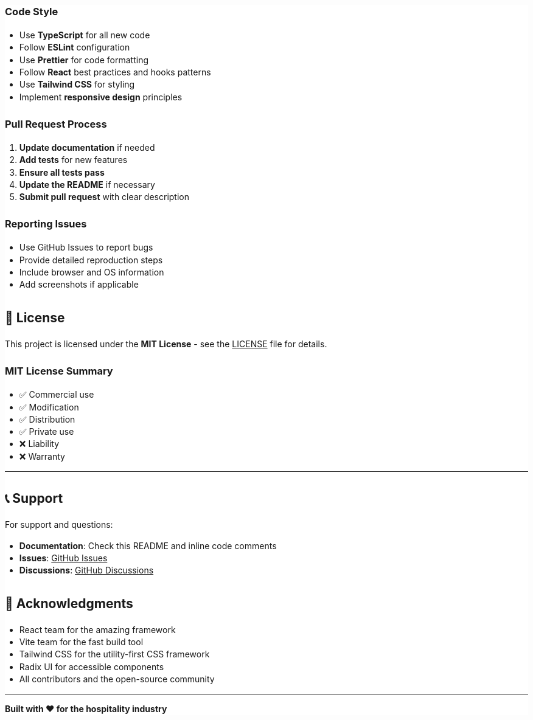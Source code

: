 ### Code Style

- Use **TypeScript** for all new code
- Follow **ESLint** configuration
- Use **Prettier** for code formatting
- Follow **React** best practices and hooks patterns
- Use **Tailwind CSS** for styling
- Implement **responsive design** principles

### Pull Request Process

1. **Update documentation** if needed
2. **Add tests** for new features
3. **Ensure all tests pass**
4. **Update the README** if necessary
5. **Submit pull request** with clear description

### Reporting Issues

- Use GitHub Issues to report bugs
- Provide detailed reproduction steps
- Include browser and OS information
- Add screenshots if applicable

## 📄 License

This project is licensed under the **MIT License** - see the [LICENSE](LICENSE) file for details.

### MIT License Summary

- ✅ Commercial use
- ✅ Modification
- ✅ Distribution
- ✅ Private use
- ❌ Liability
- ❌ Warranty

---

## 📞 Support

For support and questions:

- **Documentation**: Check this README and inline code comments
- **Issues**: [GitHub Issues](https://github.com/yourusername/luxuraystay-hms/issues)
- **Discussions**: [GitHub Discussions](https://github.com/yourusername/luxuraystay-hms/discussions)

## 🙏 Acknowledgments

- React team for the amazing framework
- Vite team for the fast build tool
- Tailwind CSS for the utility-first CSS framework
- Radix UI for accessible components
- All contributors and the open-source community

---

**Built with ❤️ for the hospitality industry**
